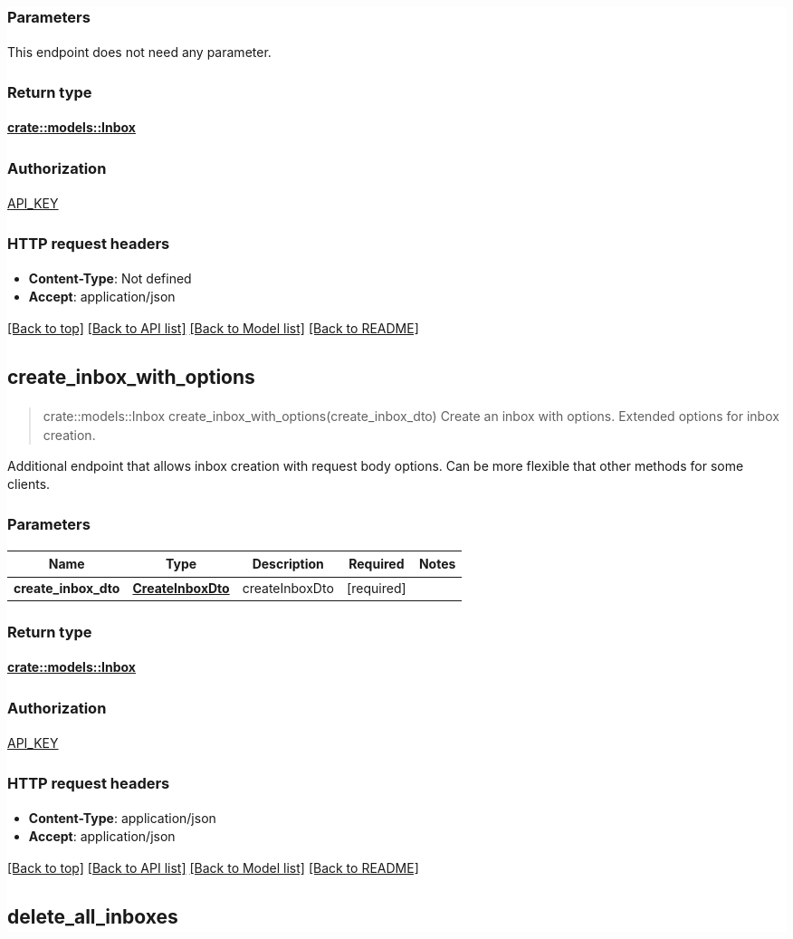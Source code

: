 ### Parameters

This endpoint does not need any parameter.

### Return type

[**crate::models::Inbox**](Inbox)

### Authorization

[API_KEY](../README#API_KEY)

### HTTP request headers

- **Content-Type**: Not defined
- **Accept**: application/json

[[Back to top]](#) [[Back to API list]](../README#documentation-for-api-endpoints) [[Back to Model list]](../README#documentation-for-models) [[Back to README]](../README)


## create_inbox_with_options

> crate::models::Inbox create_inbox_with_options(create_inbox_dto)
Create an inbox with options. Extended options for inbox creation.

Additional endpoint that allows inbox creation with request body options. Can be more flexible that other methods for some clients.

### Parameters


Name | Type | Description  | Required | Notes
------------- | ------------- | ------------- | ------------- | -------------
**create_inbox_dto** | [**CreateInboxDto**](CreateInboxDto) | createInboxDto | [required] |

### Return type

[**crate::models::Inbox**](Inbox)

### Authorization

[API_KEY](../README#API_KEY)

### HTTP request headers

- **Content-Type**: application/json
- **Accept**: application/json

[[Back to top]](#) [[Back to API list]](../README#documentation-for-api-endpoints) [[Back to Model list]](../README#documentation-for-models) [[Back to README]](../README)


## delete_all_inboxes
